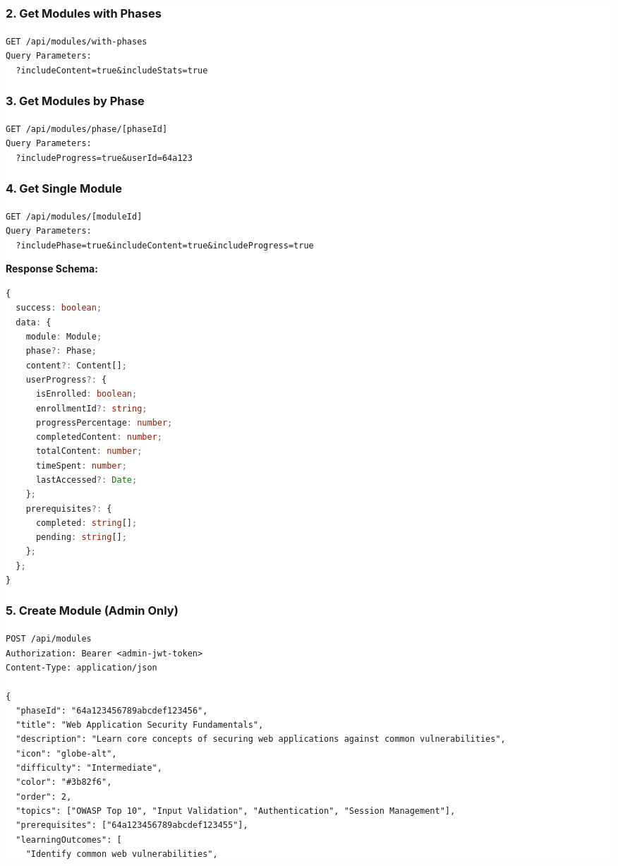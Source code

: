 ### **2. Get Modules with Phases**
```http
GET /api/modules/with-phases
Query Parameters:
  ?includeContent=true&includeStats=true
```

### **3. Get Modules by Phase**
```http
GET /api/modules/phase/[phaseId]
Query Parameters:
  ?includeProgress=true&userId=64a123
```

### **4. Get Single Module**
```http
GET /api/modules/[moduleId]
Query Parameters:
  ?includePhase=true&includeContent=true&includeProgress=true
```

**Response Schema:**
```typescript
{
  success: boolean;
  data: {
    module: Module;
    phase?: Phase;
    content?: Content[];
    userProgress?: {
      isEnrolled: boolean;
      enrollmentId?: string;
      progressPercentage: number;
      completedContent: number;
      totalContent: number;
      timeSpent: number;
      lastAccessed?: Date;
    };
    prerequisites?: {
      completed: string[];
      pending: string[];
    };
  };
}
```

### **5. Create Module (Admin Only)**
```http
POST /api/modules
Authorization: Bearer <admin-jwt-token>
Content-Type: application/json

{
  "phaseId": "64a123456789abcdef123456",
  "title": "Web Application Security Fundamentals",
  "description": "Learn core concepts of securing web applications against common vulnerabilities",
  "icon": "globe-alt",
  "difficulty": "Intermediate",
  "color": "#3b82f6",
  "order": 2,
  "topics": ["OWASP Top 10", "Input Validation", "Authentication", "Session Management"],
  "prerequisites": ["64a123456789abcdef123455"],
  "learningOutcomes": [
    "Identify common web vulnerabilities",
```